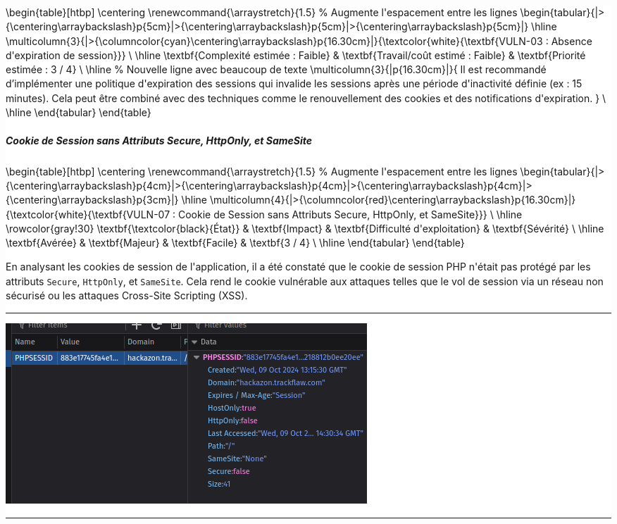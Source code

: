 

\begin{table}[htbp]
\centering
\renewcommand{\arraystretch}{1.5} % Augmente l'espacement entre les lignes
\begin{tabular}{|>{\centering\arraybackslash}p{5cm}|>{\centering\arraybackslash}p{5cm}|>{\centering\arraybackslash}p{5cm}|}
\hline
\multicolumn{3}{|>{\columncolor{cyan}\centering\arraybackslash}p{16.30cm}|}{\textcolor{white}{\textbf{VULN-03 : Absence d'expiration de session}}} \\ \hline
\textbf{Complexité estimée : Faible} & \textbf{Travail/coût estimé : Faible} & \textbf{Priorité estimée : 3 / 4} \\
\hline
% Nouvelle ligne avec beaucoup de texte
\multicolumn{3}{|p{16.30cm}|}{
    Il est recommandé d’implémenter une politique d'expiration des sessions qui invalide les sessions après une période d'inactivité définie (ex : 15 minutes). Cela peut être combiné avec des techniques comme le renouvellement des cookies et des notifications d'expiration.
} \\
\hline
\end{tabular}
\end{table}

##### Cookie de Session sans Attributs Secure, HttpOnly, et SameSite

\begin{table}[htbp]
\centering
\renewcommand{\arraystretch}{1.5} % Augmente l'espacement entre les lignes
\begin{tabular}{|>{\centering\arraybackslash}p{4cm}|>{\centering\arraybackslash}p{4cm}|>{\centering\arraybackslash}p{4cm}|>{\centering\arraybackslash}p{3cm}|}
\hline
\multicolumn{4}{|>{\columncolor{red}\centering\arraybackslash}p{16.30cm}|}{\textcolor{white}{\textbf{VULN-07 : Cookie de Session sans Attributs Secure, HttpOnly, et SameSite}}} \\ \hline
\rowcolor{gray!30}
\textbf{\textcolor{black}{État}} & \textbf{Impact} & \textbf{Difficulté d'exploitation} & \textbf{Sévérité} \\ \hline
\textbf{Avérée} & \textbf{Majeur} & \textbf{Facile} & \textbf{3 / 4} \\
\hline
\end{tabular}
\end{table}

En analysant les cookies de session de l'application, il a été constaté que le cookie de session PHP n'était pas protégé par les attributs `Secure`, `HttpOnly`, et `SameSite`. Cela rend le cookie vulnérable aux attaques telles que le vol de session via un réseau non sécurisé ou les attaques Cross-Site Scripting (XSS).

---

![Capture d'écran du cookie de session sans attributs de sécurité.](images/cookiemiam.png)

---